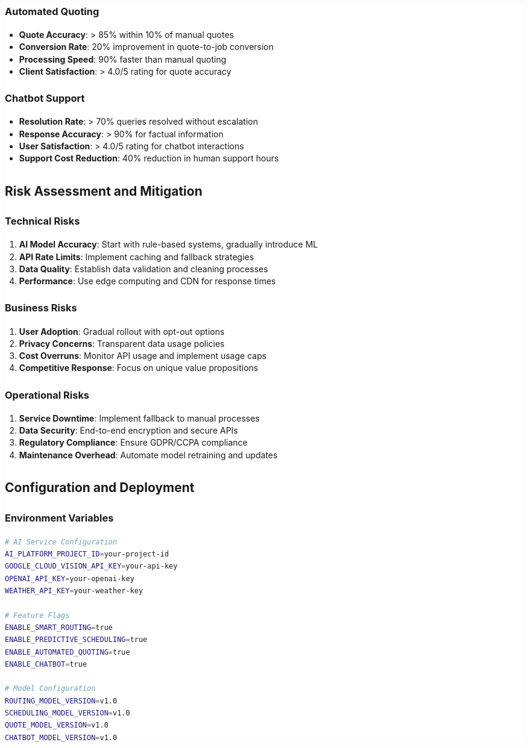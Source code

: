 ### Automated Quoting
- **Quote Accuracy**: > 85% within 10% of manual quotes
- **Conversion Rate**: 20% improvement in quote-to-job conversion
- **Processing Speed**: 90% faster than manual quoting
- **Client Satisfaction**: > 4.0/5 rating for quote accuracy

### Chatbot Support
- **Resolution Rate**: > 70% queries resolved without escalation
- **Response Accuracy**: > 90% for factual information
- **User Satisfaction**: > 4.0/5 rating for chatbot interactions
- **Support Cost Reduction**: 40% reduction in human support hours

## Risk Assessment and Mitigation

### Technical Risks
1. **AI Model Accuracy**: Start with rule-based systems, gradually introduce ML
2. **API Rate Limits**: Implement caching and fallback strategies
3. **Data Quality**: Establish data validation and cleaning processes
4. **Performance**: Use edge computing and CDN for response times

### Business Risks
1. **User Adoption**: Gradual rollout with opt-out options
2. **Privacy Concerns**: Transparent data usage policies
3. **Cost Overruns**: Monitor API usage and implement usage caps
4. **Competitive Response**: Focus on unique value propositions

### Operational Risks
1. **Service Downtime**: Implement fallback to manual processes
2. **Data Security**: End-to-end encryption and secure APIs
3. **Regulatory Compliance**: Ensure GDPR/CCPA compliance
4. **Maintenance Overhead**: Automate model retraining and updates

## Configuration and Deployment

### Environment Variables
```bash
# AI Service Configuration
AI_PLATFORM_PROJECT_ID=your-project-id
GOOGLE_CLOUD_VISION_API_KEY=your-api-key
OPENAI_API_KEY=your-openai-key
WEATHER_API_KEY=your-weather-key

# Feature Flags
ENABLE_SMART_ROUTING=true
ENABLE_PREDICTIVE_SCHEDULING=true
ENABLE_AUTOMATED_QUOTING=true
ENABLE_CHATBOT=true

# Model Configuration
ROUTING_MODEL_VERSION=v1.0
SCHEDULING_MODEL_VERSION=v1.0
QUOTE_MODEL_VERSION=v1.0
CHATBOT_MODEL_VERSION=v1.0
```
